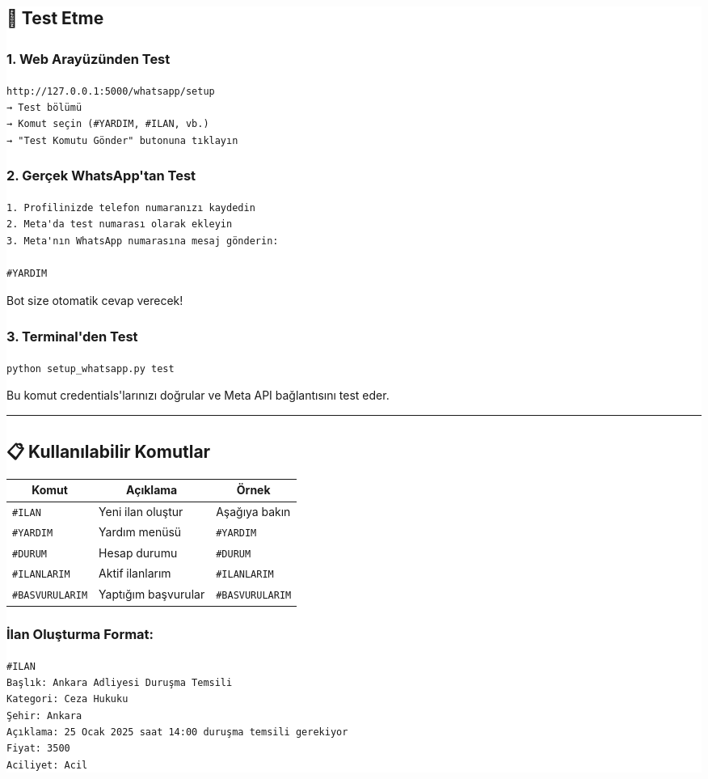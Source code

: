 
## 🧪 Test Etme

### 1. Web Arayüzünden Test

```
http://127.0.0.1:5000/whatsapp/setup
→ Test bölümü
→ Komut seçin (#YARDIM, #ILAN, vb.)
→ "Test Komutu Gönder" butonuna tıklayın
```

### 2. Gerçek WhatsApp'tan Test

```
1. Profilinizde telefon numaranızı kaydedin
2. Meta'da test numarası olarak ekleyin
3. Meta'nın WhatsApp numarasına mesaj gönderin:

#YARDIM
```

Bot size otomatik cevap verecek!

### 3. Terminal'den Test

```bash
python setup_whatsapp.py test
```

Bu komut credentials'larınızı doğrular ve Meta API bağlantısını test eder.

---

## 📋 Kullanılabilir Komutlar

| Komut | Açıklama | Örnek |
|-------|----------|-------|
| `#ILAN` | Yeni ilan oluştur | Aşağıya bakın |
| `#YARDIM` | Yardım menüsü | `#YARDIM` |
| `#DURUM` | Hesap durumu | `#DURUM` |
| `#ILANLARIM` | Aktif ilanlarım | `#ILANLARIM` |
| `#BASVURULARIM` | Yaptığım başvurular | `#BASVURULARIM` |

### İlan Oluşturma Format:

```
#ILAN
Başlık: Ankara Adliyesi Duruşma Temsili
Kategori: Ceza Hukuku
Şehir: Ankara
Açıklama: 25 Ocak 2025 saat 14:00 duruşma temsili gerekiyor
Fiyat: 3500
Aciliyet: Acil
```
